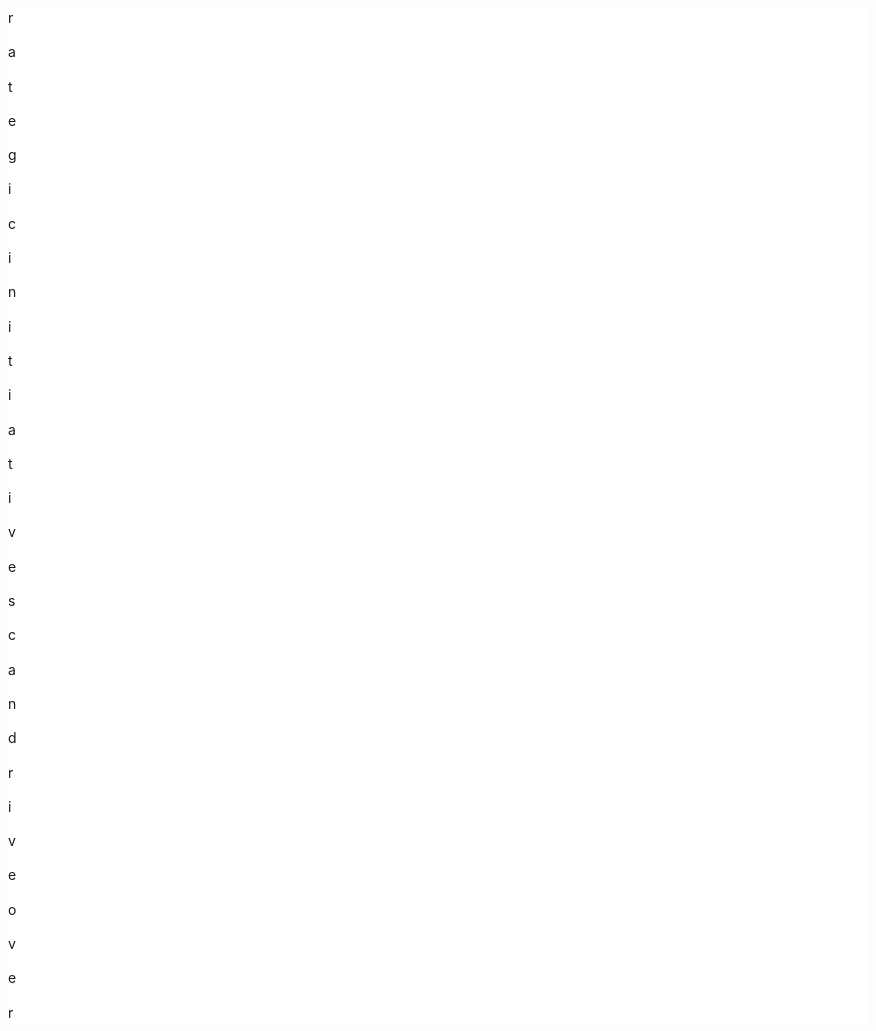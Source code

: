 r

a

t

e

g

i

c

 

i

n

i

t

i

a

t

i

v

e

s

 

c

a

n

 

d

r

i

v

e

 

o

v

e

r

